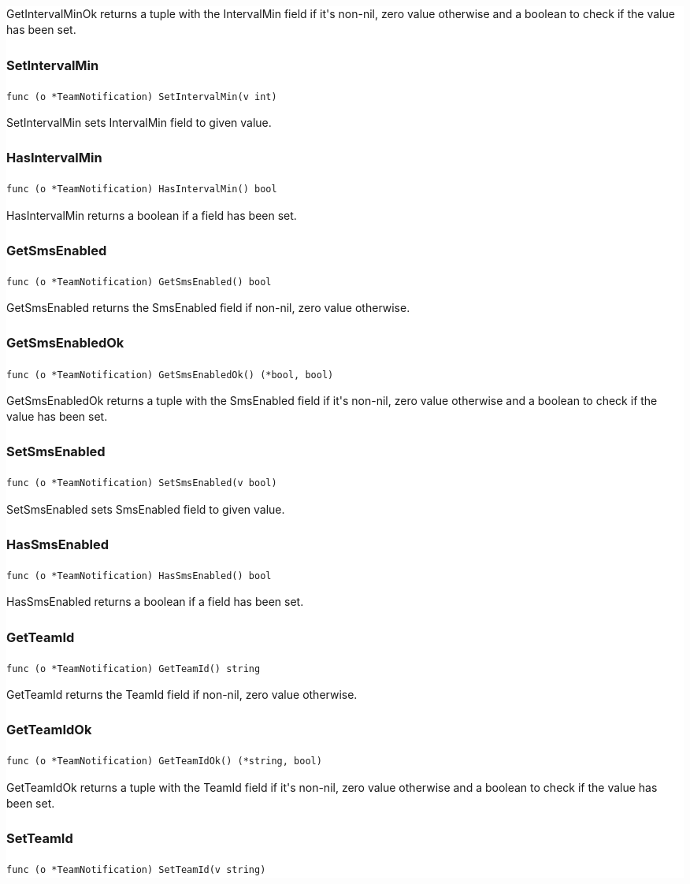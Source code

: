 GetIntervalMinOk returns a tuple with the IntervalMin field if it's non-nil, zero value otherwise
and a boolean to check if the value has been set.

### SetIntervalMin

`func (o *TeamNotification) SetIntervalMin(v int)`

SetIntervalMin sets IntervalMin field to given value.

### HasIntervalMin

`func (o *TeamNotification) HasIntervalMin() bool`

HasIntervalMin returns a boolean if a field has been set.

### GetSmsEnabled

`func (o *TeamNotification) GetSmsEnabled() bool`

GetSmsEnabled returns the SmsEnabled field if non-nil, zero value otherwise.

### GetSmsEnabledOk

`func (o *TeamNotification) GetSmsEnabledOk() (*bool, bool)`

GetSmsEnabledOk returns a tuple with the SmsEnabled field if it's non-nil, zero value otherwise
and a boolean to check if the value has been set.

### SetSmsEnabled

`func (o *TeamNotification) SetSmsEnabled(v bool)`

SetSmsEnabled sets SmsEnabled field to given value.

### HasSmsEnabled

`func (o *TeamNotification) HasSmsEnabled() bool`

HasSmsEnabled returns a boolean if a field has been set.

### GetTeamId

`func (o *TeamNotification) GetTeamId() string`

GetTeamId returns the TeamId field if non-nil, zero value otherwise.

### GetTeamIdOk

`func (o *TeamNotification) GetTeamIdOk() (*string, bool)`

GetTeamIdOk returns a tuple with the TeamId field if it's non-nil, zero value otherwise
and a boolean to check if the value has been set.

### SetTeamId

`func (o *TeamNotification) SetTeamId(v string)`
